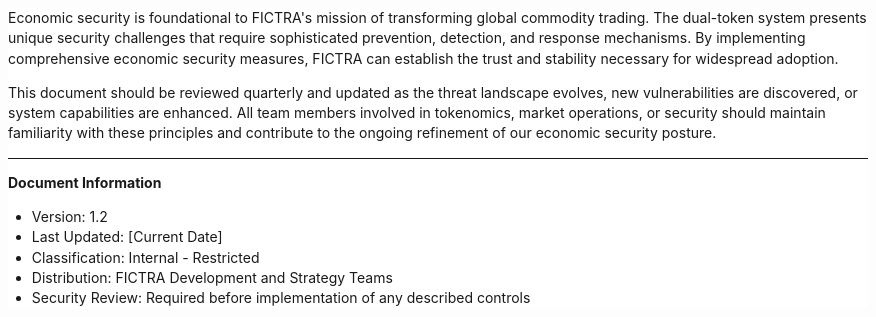 Economic security is foundational to FICTRA's mission of transforming global commodity trading. The dual-token system presents unique security challenges that require sophisticated prevention, detection, and response mechanisms. By implementing comprehensive economic security measures, FICTRA can establish the trust and stability necessary for widespread adoption.

This document should be reviewed quarterly and updated as the threat landscape evolves, new vulnerabilities are discovered, or system capabilities are enhanced. All team members involved in tokenomics, market operations, or security should maintain familiarity with these principles and contribute to the ongoing refinement of our economic security posture.

---

**Document Information**
- Version: 1.2
- Last Updated: [Current Date]
- Classification: Internal - Restricted
- Distribution: FICTRA Development and Strategy Teams
- Security Review: Required before implementation of any described controls